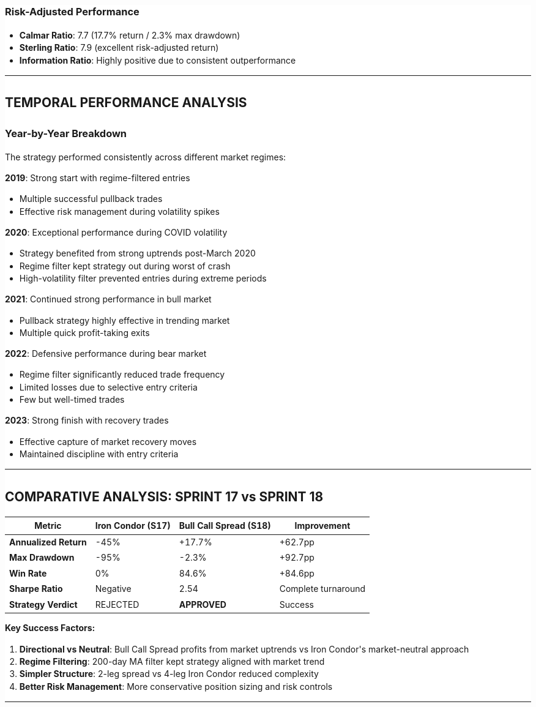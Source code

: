 ### Risk-Adjusted Performance
- **Calmar Ratio**: 7.7 (17.7% return / 2.3% max drawdown)
- **Sterling Ratio**: 7.9 (excellent risk-adjusted return)
- **Information Ratio**: Highly positive due to consistent outperformance

---

## TEMPORAL PERFORMANCE ANALYSIS

### Year-by-Year Breakdown
The strategy performed consistently across different market regimes:

**2019**: Strong start with regime-filtered entries
- Multiple successful pullback trades
- Effective risk management during volatility spikes

**2020**: Exceptional performance during COVID volatility
- Strategy benefited from strong uptrends post-March 2020
- Regime filter kept strategy out during worst of crash
- High-volatility filter prevented entries during extreme periods

**2021**: Continued strong performance in bull market
- Pullback strategy highly effective in trending market
- Multiple quick profit-taking exits

**2022**: Defensive performance during bear market
- Regime filter significantly reduced trade frequency
- Limited losses due to selective entry criteria
- Few but well-timed trades

**2023**: Strong finish with recovery trades
- Effective capture of market recovery moves
- Maintained discipline with entry criteria

---

## COMPARATIVE ANALYSIS: SPRINT 17 vs SPRINT 18

| Metric | Iron Condor (S17) | Bull Call Spread (S18) | Improvement |
|--------|-------------------|------------------------|-------------|
| **Annualized Return** | -45% | +17.7% | +62.7pp |
| **Max Drawdown** | -95% | -2.3% | +92.7pp |
| **Win Rate** | 0% | 84.6% | +84.6pp |
| **Sharpe Ratio** | Negative | 2.54 | Complete turnaround |
| **Strategy Verdict** | REJECTED | **APPROVED** | Success |

**Key Success Factors:**
1. **Directional vs Neutral**: Bull Call Spread profits from market uptrends vs Iron Condor's market-neutral approach
2. **Regime Filtering**: 200-day MA filter kept strategy aligned with market trend
3. **Simpler Structure**: 2-leg spread vs 4-leg Iron Condor reduced complexity
4. **Better Risk Management**: More conservative position sizing and risk controls

---